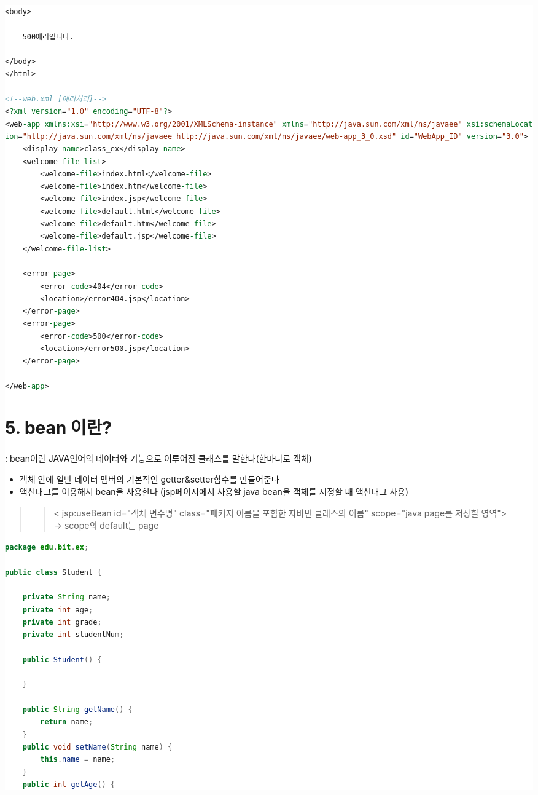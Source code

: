 ```jsp
<body>

	500에러입니다.

</body>
</html>

<!--web.xml [에러처리]-->
<?xml version="1.0" encoding="UTF-8"?>
<web-app xmlns:xsi="http://www.w3.org/2001/XMLSchema-instance" xmlns="http://java.sun.com/xml/ns/javaee" xsi:schemaLocation="http://java.sun.com/xml/ns/javaee http://java.sun.com/xml/ns/javaee/web-app_3_0.xsd" id="WebApp_ID" version="3.0">
	<display-name>class_ex</display-name>
	<welcome-file-list>
		<welcome-file>index.html</welcome-file>
		<welcome-file>index.htm</welcome-file>
		<welcome-file>index.jsp</welcome-file>
		<welcome-file>default.html</welcome-file>
		<welcome-file>default.htm</welcome-file>
		<welcome-file>default.jsp</welcome-file>
	</welcome-file-list>
	
	<error-page>
		<error-code>404</error-code>
		<location>/error404.jsp</location>
	</error-page>
	<error-page>
		<error-code>500</error-code>
		<location>/error500.jsp</location>
	</error-page>

</web-app>
```

# 5. bean 이란?
: bean이란 JAVA언어의 데이터와 기능으로 이루어진 클래스를 말한다(한마디로 객체)
- 객체 안에 일반 데이터 멤버의 기본적인 getter&setter함수를 만들어준다
- 액션태그를 이용해서 bean을 사용한다 (jsp페이지에서 사용할 java bean을 객체를 지정할 때 액션태그 사용)
>> < jsp:useBean id="객체 변수명" class="패키지 이름을 포함한 자바빈 클래스의 이름" scope="java page를 저장할 영역"> <br> 
→ scope의 default는 page 

```java
package edu.bit.ex;

public class Student {
	
	private String name;
	private int age;
	private int grade;
	private int studentNum;
	
	public Student() {
		
	}

	public String getName() {
		return name;
	}
	public void setName(String name) {
		this.name = name;
	}
	public int getAge() {
```